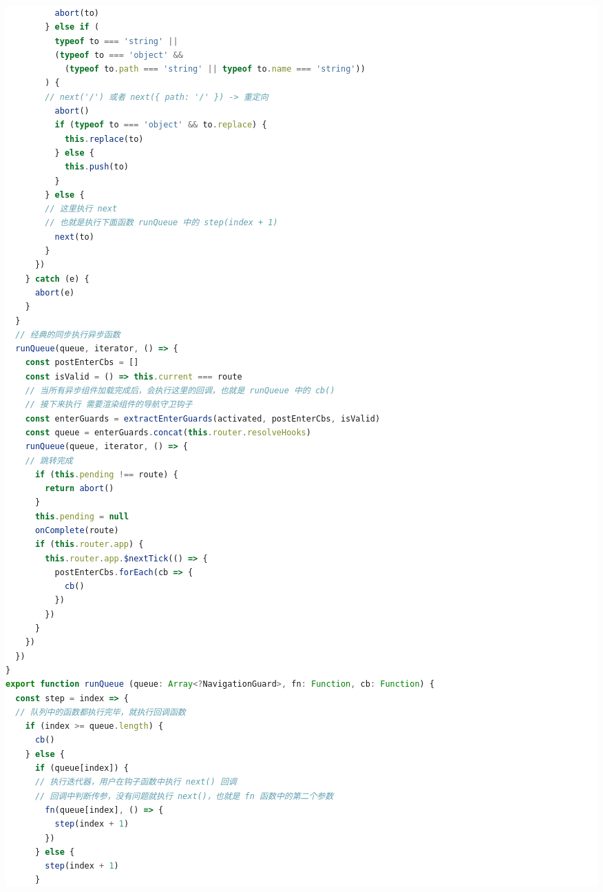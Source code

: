```js
          abort(to)
        } else if (
          typeof to === 'string' ||
          (typeof to === 'object' &&
            (typeof to.path === 'string' || typeof to.name === 'string'))
        ) {
        // next('/') 或者 next({ path: '/' }) -> 重定向
          abort()
          if (typeof to === 'object' && to.replace) {
            this.replace(to)
          } else {
            this.push(to)
          }
        } else {
        // 这里执行 next
        // 也就是执行下面函数 runQueue 中的 step(index + 1)
          next(to)
        }
      })
    } catch (e) {
      abort(e)
    }
  }
  // 经典的同步执行异步函数
  runQueue(queue, iterator, () => {
    const postEnterCbs = []
    const isValid = () => this.current === route
    // 当所有异步组件加载完成后，会执行这里的回调，也就是 runQueue 中的 cb()
    // 接下来执行 需要渲染组件的导航守卫钩子
    const enterGuards = extractEnterGuards(activated, postEnterCbs, isValid)
    const queue = enterGuards.concat(this.router.resolveHooks)
    runQueue(queue, iterator, () => {
    // 跳转完成
      if (this.pending !== route) {
        return abort()
      }
      this.pending = null
      onComplete(route)
      if (this.router.app) {
        this.router.app.$nextTick(() => {
          postEnterCbs.forEach(cb => {
            cb()
          })
        })
      }
    })
  })
}
export function runQueue (queue: Array<?NavigationGuard>, fn: Function, cb: Function) {
  const step = index => {
  // 队列中的函数都执行完毕，就执行回调函数
    if (index >= queue.length) {
      cb()
    } else {
      if (queue[index]) {
      // 执行迭代器，用户在钩子函数中执行 next() 回调
      // 回调中判断传参，没有问题就执行 next()，也就是 fn 函数中的第二个参数
        fn(queue[index], () => {
          step(index + 1)
        })
      } else {
        step(index + 1)
      }
```